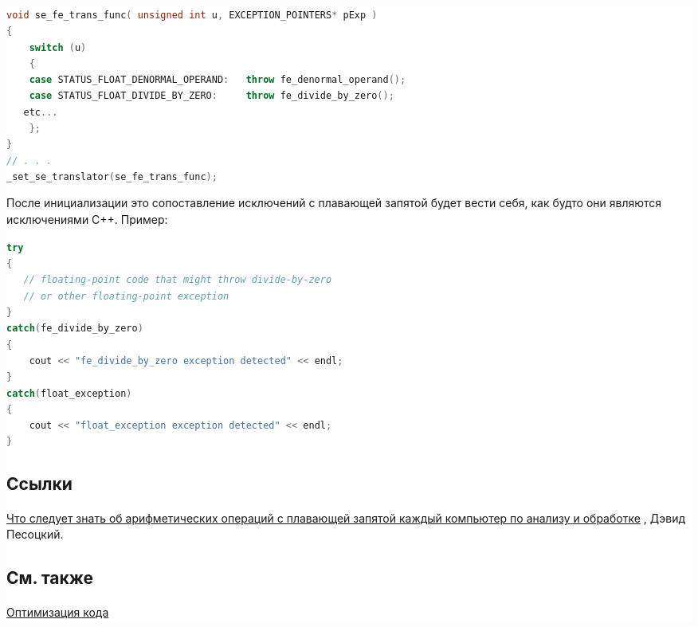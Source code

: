 ```cpp
void se_fe_trans_func( unsigned int u, EXCEPTION_POINTERS* pExp )
{
    switch (u)
    {
    case STATUS_FLOAT_DENORMAL_OPERAND:   throw fe_denormal_operand();
    case STATUS_FLOAT_DIVIDE_BY_ZERO:     throw fe_divide_by_zero();
   etc...
    };
}
// . . .
_set_se_translator(se_fe_trans_func);
```

После инициализации это сопоставление исключений с плавающей запятой будет вести себя, как будто они являются исключениями C++. Пример:

```cpp
try
{
   // floating-point code that might throw divide-by-zero
   // or other floating-point exception
}
catch(fe_divide_by_zero)
{
    cout << "fe_divide_by_zero exception detected" << endl;
}
catch(float_exception)
{
    cout << "float_exception exception detected" << endl;
}
```

## <a name="references"></a>Ссылки

[Что следует знать об арифметических операций с плавающей запятой каждый компьютер по анализу и обработке](http://pages.cs.wisc.edu/~david/courses/cs552/S12/handouts/goldberg-floating-point.pdf) , Дэвид Песоцкий.

## <a name="see-also"></a>См. также

[Оптимизация кода](optimizing-your-code.md)<br/>
